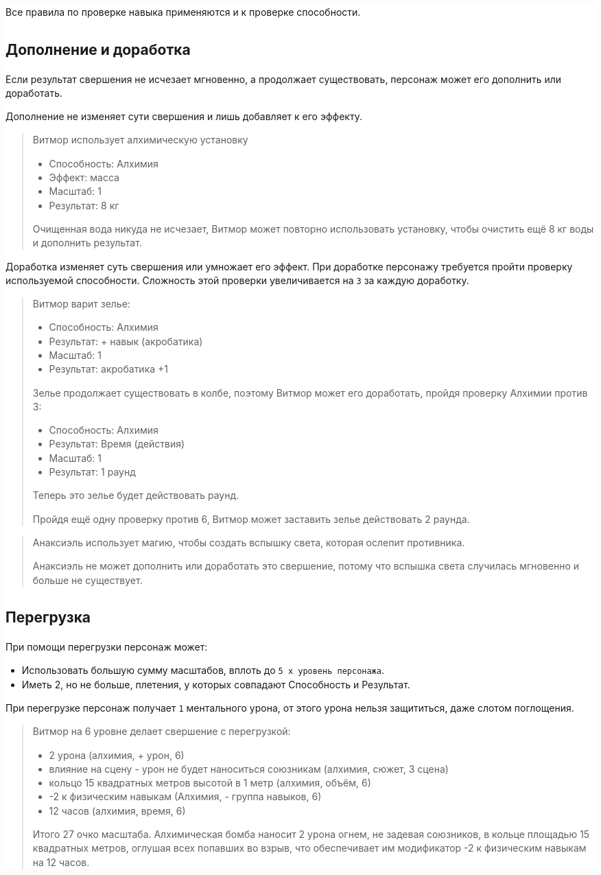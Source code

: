 Все правила по проверке навыка применяются и к проверке способности.

## Дополнение и доработка

Если результат свершения не исчезает мгновенно, а продолжает существовать, персонаж может его дополнить или доработать.

Дополнение не изменяет сути свершения и лишь добавляет к его эффекту.

>Витмор использует алхимическую установку
>  - Способность: Алхимия
>  - Эффект: масса
>  - Масштаб: 1 
>  - Результат: 8 кг
>
>Очищенная вода никуда не исчезает, Витмор может повторно использовать установку,
>чтобы очистить ещё 8 кг воды и дополнить результат.

Доработка изменяет суть свершения или умножает его эффект.
При доработке персонажу требуется пройти проверку используемой способности.
Сложность этой проверки увеличивается на `3` за каждую доработку.

>Витмор варит зелье:
>  - Способность: Алхимия
>  - Результат: + навык (акробатика)
>  - Масштаб: 1 
>  - Результат: акробатика +1
>
>Зелье продолжает существовать в колбе, поэтому Витмор может его доработать, пройдя проверку Алхимии против 3:
>  - Способность: Алхимия 
>  - Результат: Время (действия)
>  - Масштаб: 1
>  - Результат: 1 раунд
>
>Теперь это зелье будет действовать раунд.
>
>Пройдя ещё одну проверку против 6, Витмор может заставить зелье действовать 2 раунда.

>Анаксиэль использует магию, чтобы создать вспышку света, которая ослепит противника.
>
>Анаксиэль не может дополнить или доработать это свершение,
>потому что вспышка света случилась мгновенно и больше не существует.

## Перегрузка

При помощи перегрузки персонаж может:
- Использовать большую сумму масштабов, вплоть до `5 х уровень персонажа`.
- Иметь 2, но не больше, плетения, у которых совпадают Способность и Результат.

При перегрузке персонаж получает `1` ментального урона,
от этого урона нельзя защититься, даже слотом поглощения.

>Витмор на 6 уровне делает свершение с перегрузкой:
>- 2 урона (алхимия, + урон, 6)
>- влияние на сцену - урон не будет наноситься союзникам (алхимия, сюжет, 3 сцена)
>- кольцо 15 квадратных метров высотой в 1 метр (алхимия, объём, 6)
>- -2 к физическим навыкам (Алхимия, - группа навыков, 6)
>- 12 часов (алхимия, время, 6)
>
>Итого 27 очко масштаба. Алхимическая бомба наносит 2 урона огнем, не задевая союзников, в кольце площадью 15 квадратных метров,
>оглушая всех попавших во взрыв, что обеспечивает им модификатор -2 к физическим навыкам на 12 часов.
